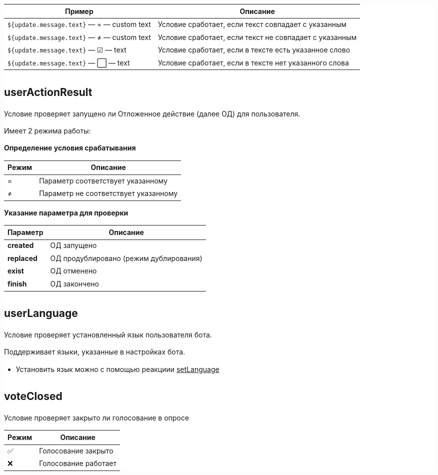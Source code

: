 | Пример                                         | Описание                                               |
|------------------------------------------------|--------------------------------------------------------|
| ```${update.message.text}``` — = — custom text | Условие сработает, если текст совпадает с указанным    |
| ```${update.message.text}``` — ≠ — custom text | Условие сработает, если текст не совпадает с указанным |
| ```${update.message.text}``` — ☑ — text        | Условие сработает, если в тексте есть указанное слово  |
| ```${update.message.text}``` — ⬜ — text        | Условие сработает, если в тексте нет указанного слова  |

## userActionResult

Условие проверяет запущено ли Отложенное действие (далее ОД) для пользователя.

Имеет 2 режима работы:

**Определение условия срабатывания**

| Режим | Описание                             | 
|-------|--------------------------------------|
| =     | Параметр соответствует указанному    |
| ≠     | Параметр не соответствует указанному |

**Указание параметра для проверки**

| Параметр     | Описание                               | 
|--------------|----------------------------------------|
| **created**  | ОД запущено                            |
| **replaced** | ОД продублировано (режим дублирования) |
| **exist**    | ОД отменено                            |
| **finish**   | ОД закончено                           |

## userLanguage

Условие проверяет установленный язык пользователя бота.

Поддерживает языки, указанные в настройках бота. 

* Установить язык можно с помощью реакциии [setLanguage](/docs/admin/other/reactions/setuserlanguage)

## voteClosed

Условие проверяет закрыто ли голосование в опросе

| Режим | Описание             | 
|-------|----------------------|
| ✅     | Голосование закрыто  |
| ❌     | Голосование работает |
